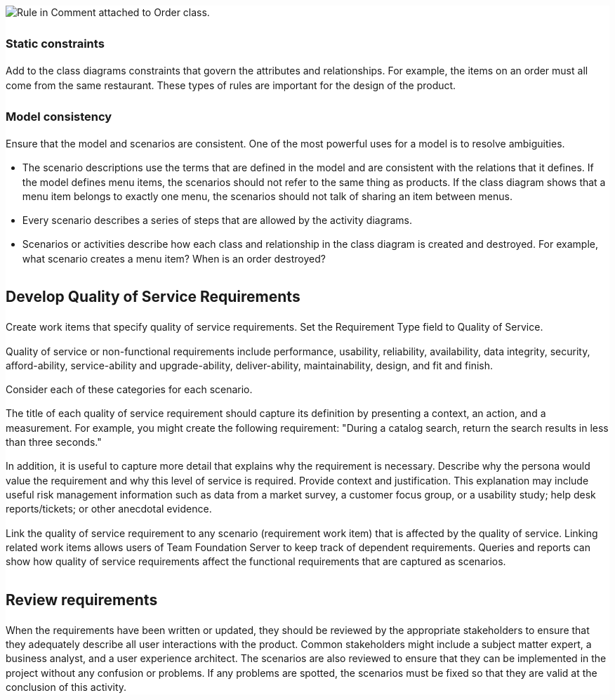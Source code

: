 ![Rule in Comment attached to Order class.](media/uml_reqmcd2.png "UML_ReqmCD2")

### Static constraints

Add to the class diagrams constraints that govern the attributes and relationships. For example, the items on an order must all come from the same restaurant. These types of rules are important for the design of the product.

### Model consistency

Ensure that the model and scenarios are consistent. One of the most powerful uses for a model is to resolve ambiguities.

* The scenario descriptions use the terms that are defined in the model and are consistent with the relations that it defines. If the model defines menu items, the scenarios should not refer to the same thing as products. If the class diagram shows that a menu item belongs to exactly one menu, the scenarios should not talk of sharing an item between menus.

* Every scenario describes a series of steps that are allowed by the activity diagrams.

* Scenarios or activities describe how each class and relationship in the class diagram is created and destroyed. For example, what scenario creates a menu item? When is an order destroyed?

## <a name="QofS"></a> Develop Quality of Service Requirements

Create work items that specify quality of service requirements. Set the Requirement Type field to Quality of Service.

Quality of service or non-functional requirements include performance, usability, reliability, availability, data integrity, security, afford-ability, service-ability and upgrade-ability, deliver-ability, maintainability, design, and fit and finish.

Consider each of these categories for each scenario.

The title of each quality of service requirement should capture its definition by presenting a context, an action, and a measurement. For example, you might create the following requirement: "During a catalog search, return the search results in less than three seconds."

In addition, it is useful to capture more detail that explains why the requirement is necessary. Describe why the persona would value the requirement and why this level of service is required. Provide context and justification. This explanation may include useful risk management information such as data from a market survey, a customer focus group, or a usability study; help desk reports/tickets; or other anecdotal evidence.

Link the quality of service requirement to any scenario (requirement work item) that is affected by the quality of service. Linking related work items allows users of Team Foundation Server to keep track of dependent requirements. Queries and reports can show how quality of service requirements affect the functional requirements that are captured as scenarios.

## <a name="Review"></a> Review requirements

When the requirements have been written or updated, they should be reviewed by the appropriate stakeholders to ensure that they adequately describe all user interactions with the product. Common stakeholders might include a subject matter expert, a business analyst, and a user experience architect. The scenarios are also reviewed to ensure that they can be implemented in the project without any confusion or problems. If any problems are spotted, the scenarios must be fixed so that they are valid at the conclusion of this activity.
